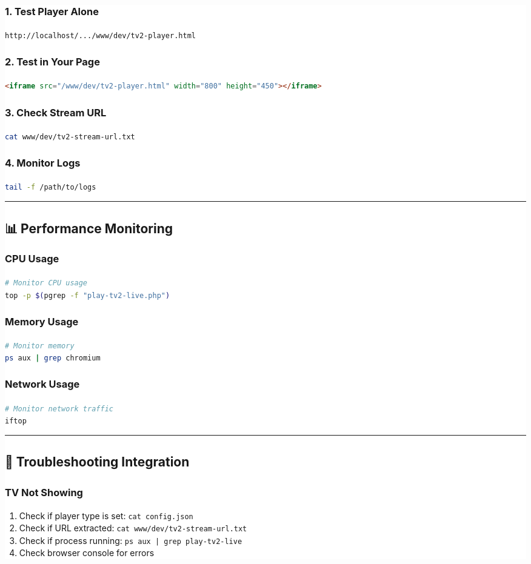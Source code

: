 ### 1. Test Player Alone
```
http://localhost/.../www/dev/tv2-player.html
```

### 2. Test in Your Page
```html
<iframe src="/www/dev/tv2-player.html" width="800" height="450"></iframe>
```

### 3. Check Stream URL
```bash
cat www/dev/tv2-stream-url.txt
```

### 4. Monitor Logs
```bash
tail -f /path/to/logs
```

---

## 📊 Performance Monitoring

### CPU Usage
```bash
# Monitor CPU usage
top -p $(pgrep -f "play-tv2-live.php")
```

### Memory Usage
```bash
# Monitor memory
ps aux | grep chromium
```

### Network Usage
```bash
# Monitor network traffic
iftop
```

---

## 🚨 Troubleshooting Integration

### TV Not Showing
1. Check if player type is set: `cat config.json`
2. Check if URL extracted: `cat www/dev/tv2-stream-url.txt`
3. Check if process running: `ps aux | grep play-tv2-live`
4. Check browser console for errors
